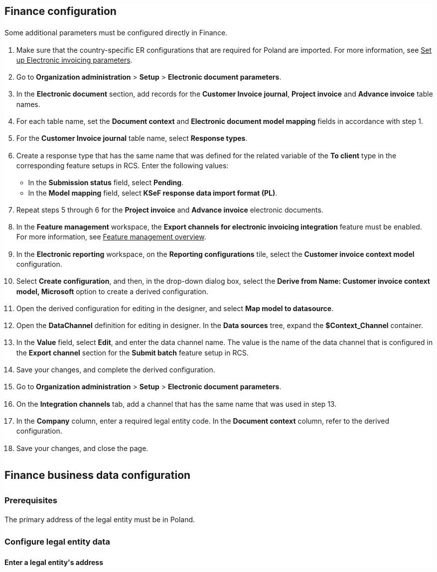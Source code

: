 ## Finance configuration

Some additional parameters must be configured directly in Finance.

1. Make sure that the country-specific ER configurations that are required for Poland are imported. For more information, see [Set up Electronic invoicing parameters](e-invoicing-set-up-parameters.md).
2. Go to **Organization administration** \> **Setup** \> **Electronic document parameters**.
3. In the **Electronic document** section, add records for the **Customer Invoice journal**, **Project invoice** and **Advance invoice** table names.
4. For each table name, set the **Document context** and **Electronic document model mapping** fields in accordance with step 1.
5. For the **Customer Invoice journal** table name, select **Response types**.
6. Create a response type that has the same name that was defined for the related variable of the **To client** type in the corresponding feature setups in RCS. Enter the following values:

    - In the **Submission status** field, select **Pending**.
    - In the **Model mapping** field, select **KSeF response data import format (PL)**.

7. Repeat steps 5 through 6 for the **Project invoice** and **Advance invoice** electronic documents.
8. In the **Feature management** workspace, the **Export channels for electronic invoicing integration** feature must be enabled. For more information, see [Feature management overview](../../fin-ops-core/fin-ops/get-started/feature-management/feature-management-overview.md).
9. In the **Electronic reporting** workspace, on the **Reporting configurations** tile, select the **Customer invoice context model** configuration.
10. Select **Create configuration**, and then, in the drop-down dialog box, select the **Derive from Name: Customer invoice context model, Microsoft** option to create a derived configuration.
11. Open the derived configuration for editing in the designer, and select **Map model to datasource**.
12. Open the **DataChannel** definition for editing in designer. In the **Data sources** tree, expand the **$Context\_Channel** container.
13. In the **Value** field, select **Edit**, and enter the data channel name. The value is the name of the data channel that is configured in the **Export channel** section for the **Submit batch** feature setup in RCS.
14. Save your changes, and complete the derived configuration.
15. Go to **Organization administration** \> **Setup** \> **Electronic document parameters**.
16. <a id="channel"></a>On the **Integration channels** tab, add a channel that has the same name that was used in step 13.
17. In the **Company** column, enter a required legal entity code. In the **Document context** column, refer to the derived configuration.
18. Save your changes, and close the page.

## Finance business data configuration

### Prerequisites

The primary address of the legal entity must be in Poland.

### Configure legal entity data

#### Enter a legal entity's address
